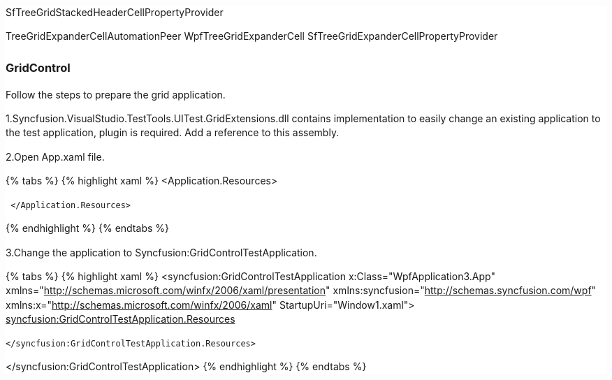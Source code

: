 SfTreeGridStackedHeaderCellPropertyProvider
</td>
</tr>
<tr>
<td>
TreeGridExpanderCellAutomationPeer
</td>
<td>
WpfTreeGridExpanderCell
</td>
<td>
SfTreeGridExpanderCellPropertyProvider
</td>
</tr>
</table>


### GridControl

Follow the steps to prepare the grid application.

1.Syncfusion.VisualStudio.TestTools.UITest.GridExtensions.dll contains implementation to easily change an existing application to the test application, plugin is required. Add a reference to this assembly. 

2.Open App.xaml file. 

{% tabs %}
{% highlight xaml %}
<Application x:Class="WpfApplication3.App"
              xmlns="http://schemas.microsoft.com/winfx/2006/xaml/presentation"
              xmlns:x="http://schemas.microsoft.com/winfx/2006/xaml"
              StartupUri="Window1.xaml">
     <Application.Resources>
	 
     </Application.Resources>
</Application>
{% endhighlight %}
{% endtabs %}

3.Change the application to Syncfusion:GridControlTestApplication.

{% tabs %}
{% highlight xaml %}
<syncfusion:GridControlTestApplication x:Class="WpfApplication3.App"
	xmlns="http://schemas.microsoft.com/winfx/2006/xaml/presentation" 
	xmlns:syncfusion="http://schemas.syncfusion.com/wpf" 
	xmlns:x="http://schemas.microsoft.com/winfx/2006/xaml" 
	StartupUri="Window1.xaml"> 
	<syncfusion:GridControlTestApplication.Resources> 
	
	</syncfusion:GridControlTestApplication.Resources> 
</syncfusion:GridControlTestApplication>
{% endhighlight %}
{% endtabs %}
